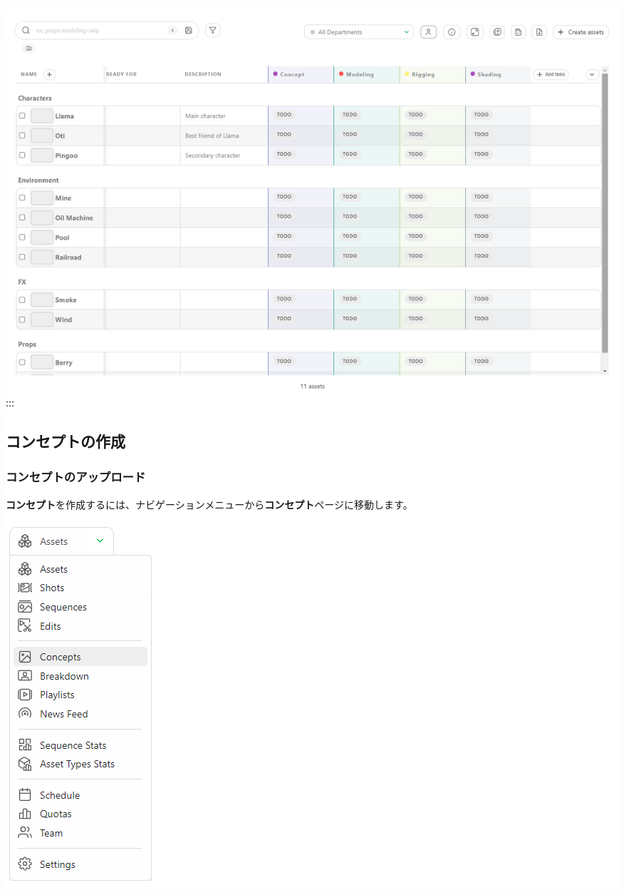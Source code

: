 ![インポートデータコピーペーストデータ](../img/getting-started/import_result_asset.png)
:::


## コンセプトの作成
### コンセプトのアップロード

**コンセプト**を作成するには、ナビゲーションメニューから**コンセプト**ページに移動します。

![コンセプトメニュー](../img/getting-started/menu_concept.png)
